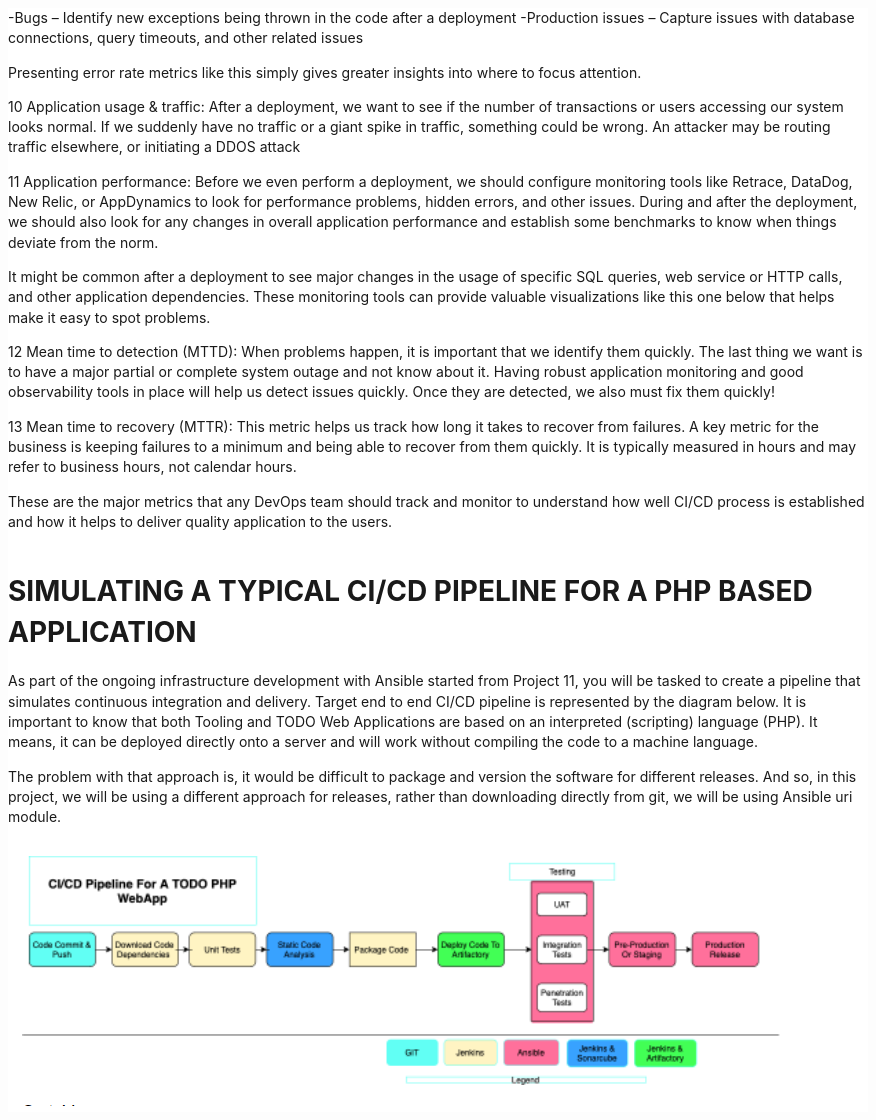 -Bugs – Identify new exceptions being thrown in the code after a deployment
-Production issues – Capture issues with database connections, query timeouts, and other related issues

Presenting error rate metrics like this simply gives greater insights into where to focus attention.


10 Application usage & traffic: After a deployment, we want to see if the number of transactions or users accessing our system looks normal. If we suddenly have no traffic or a giant spike in traffic, something could be wrong. An attacker may be routing traffic elsewhere, or initiating a DDOS attack

11 Application performance: Before we even perform a deployment, we should configure monitoring tools like Retrace, DataDog, New Relic, or AppDynamics to look for performance problems, hidden errors, and other issues. During and after the deployment, we should also look for any changes in overall application performance and establish some benchmarks to know when things deviate from the norm.

It might be common after a deployment to see major changes in the usage of specific SQL queries, web service or HTTP calls, and other application dependencies. These monitoring tools can provide valuable visualizations like this one below that helps make it easy to spot problems.

12 Mean time to detection (MTTD): When problems happen, it is important that we identify them quickly. The last thing we want is to have a major partial or complete system outage and not know about it. Having robust application monitoring and good observability tools in place will help us detect issues quickly. Once they are detected, we also must fix them quickly!

13 Mean time to recovery (MTTR): This metric helps us track how long it takes to recover from failures. A key metric for the business is keeping failures to a minimum and being able to recover from them quickly. It is typically measured in hours and may refer to business hours, not calendar hours.

These are the major metrics that any DevOps team should track and monitor to understand how well CI/CD process is established and how it helps to deliver quality application to the users.

# SIMULATING A TYPICAL CI/CD PIPELINE FOR A PHP BASED APPLICATION
As part of the ongoing infrastructure development with Ansible started from Project 11, you will be tasked to create a pipeline that simulates continuous integration and delivery. Target end to end CI/CD pipeline is represented by the diagram below. It is important to know that both Tooling and TODO Web Applications are based on an interpreted (scripting) language (PHP). It means, it can be deployed directly onto a server and will work without compiling the code to a machine language.

The problem with that approach is, it would be difficult to package and version the software for different releases. And so, in this project, we will be using a different approach for releases, rather than downloading directly from git, we will be using Ansible uri module.


![alt text](./images/cicdToDo.PNG)
